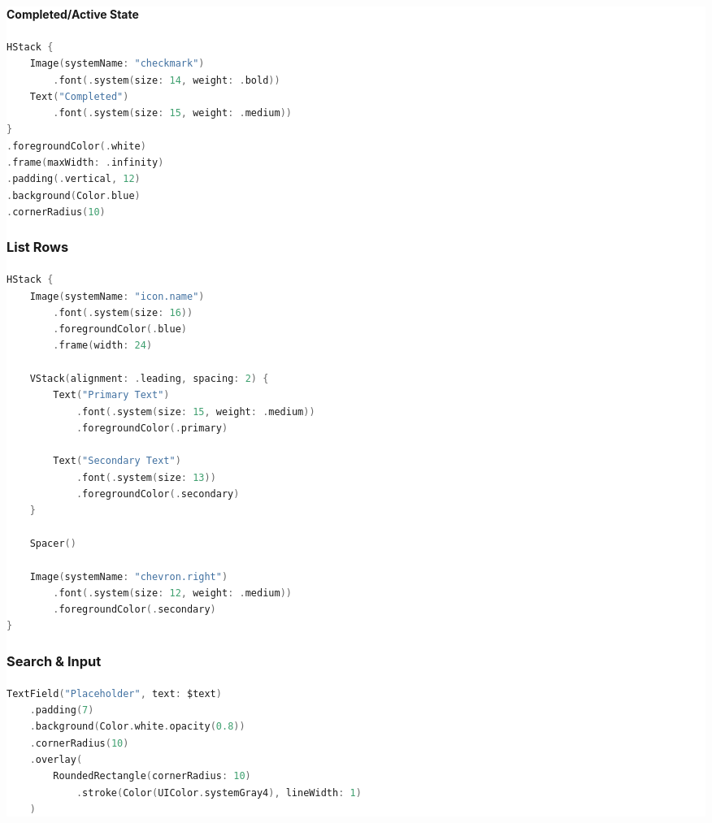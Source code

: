 #### Completed/Active State
```swift
HStack {
    Image(systemName: "checkmark")
        .font(.system(size: 14, weight: .bold))
    Text("Completed")
        .font(.system(size: 15, weight: .medium))
}
.foregroundColor(.white)
.frame(maxWidth: .infinity)
.padding(.vertical, 12)
.background(Color.blue)
.cornerRadius(10)
```

### List Rows
```swift
HStack {
    Image(systemName: "icon.name")
        .font(.system(size: 16))
        .foregroundColor(.blue)
        .frame(width: 24)
    
    VStack(alignment: .leading, spacing: 2) {
        Text("Primary Text")
            .font(.system(size: 15, weight: .medium))
            .foregroundColor(.primary)
        
        Text("Secondary Text")
            .font(.system(size: 13))
            .foregroundColor(.secondary)
    }
    
    Spacer()
    
    Image(systemName: "chevron.right")
        .font(.system(size: 12, weight: .medium))
        .foregroundColor(.secondary)
}
```

### Search & Input
```swift
TextField("Placeholder", text: $text)
    .padding(7)
    .background(Color.white.opacity(0.8))
    .cornerRadius(10)
    .overlay(
        RoundedRectangle(cornerRadius: 10)
            .stroke(Color(UIColor.systemGray4), lineWidth: 1)
    )
```
